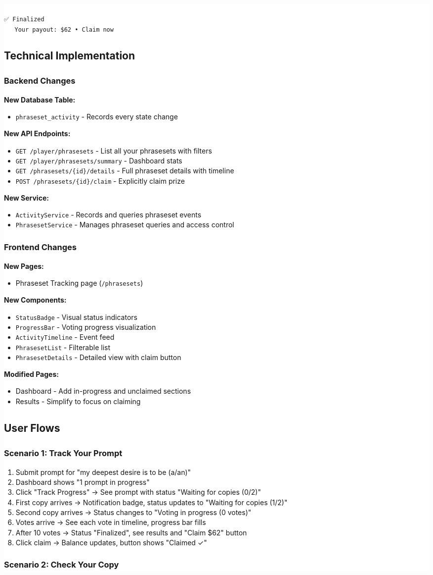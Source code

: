 ```

✅ Finalized
   Your payout: $62 • Claim now
```

## Technical Implementation

### Backend Changes

**New Database Table:**
- `phraseset_activity` - Records every state change

**New API Endpoints:**
- `GET /player/phrasesets` - List all your phrasesets with filters
- `GET /player/phrasesets/summary` - Dashboard stats
- `GET /phrasesets/{id}/details` - Full phraseset details with timeline
- `POST /phrasesets/{id}/claim` - Explicitly claim prize

**New Service:**
- `ActivityService` - Records and queries phraseset events
- `PhrasesetService` - Manages phraseset queries and access control

### Frontend Changes

**New Pages:**
- Phraseset Tracking page (`/phrasesets`)

**New Components:**
- `StatusBadge` - Visual status indicators
- `ProgressBar` - Voting progress visualization
- `ActivityTimeline` - Event feed
- `PhrasesetList` - Filterable list
- `PhrasesetDetails` - Detailed view with claim button

**Modified Pages:**
- Dashboard - Add in-progress and unclaimed sections
- Results - Simplify to focus on claiming

## User Flows

### Scenario 1: Track Your Prompt

1. Submit prompt for "my deepest desire is to be (a/an)"
2. Dashboard shows "1 prompt in progress"
3. Click "Track Progress" → See prompt with status "Waiting for copies (0/2)"
4. First copy arrives → Notification badge, status updates to "Waiting for copies (1/2)"
5. Second copy arrives → Status changes to "Voting in progress (0 votes)"
6. Votes arrive → See each vote in timeline, progress bar fills
7. After 10 votes → Status "Finalized", see results and "Claim $62" button
8. Click claim → Balance updates, button shows "Claimed ✓"

### Scenario 2: Check Your Copy
